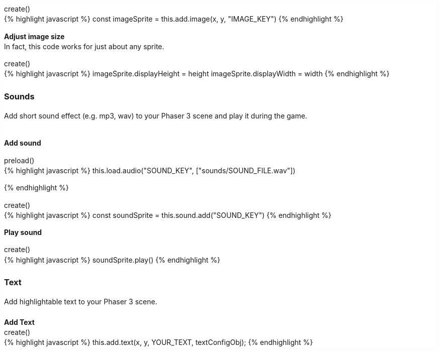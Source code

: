<div class="blog-file-label">
create()
</div>
{% highlight javascript %}
const imageSprite = this.add.image(x, y, "IMAGE_KEY")
{% endhighlight %}

<b>Adjust image size</b>
<br/>
In fact, this code works for just about any sprite.
<div class="blog-file-label">
create()
</div>
{% highlight javascript %}
imageSprite.displayHeight = height
imageSprite.displayWidth = width
{% endhighlight %}

  </div>

<div class="grid-card">
<h3>
  Sounds
</h3>
Add short sound effect (e.g. mp3, wav) to your Phaser 3 scene and play it during the game.
<br/>
<br/>

<b>Add sound</b>
<div class="blog-file-label">
  preload()
</div>
{% highlight javascript %}
this.load.audio("SOUND_KEY", ["sounds/SOUND_FILE.wav"])

{% endhighlight %}
<div class="blog-file-label">
create()
</div>
{% highlight javascript %}
const soundSprite = this.sound.add("SOUND_KEY")
{% endhighlight %}

<b>Play sound</b>
<div class="blog-file-label">
create()
</div>
{% highlight javascript %}
soundSprite.play()
{% endhighlight %}


</div>

<div class="grid-card">
<h3>
  Text
</h3>
Add highlightable text to your Phaser 3 scene.
<br/>
<br/>
<b>Add Text</b>
<div class="blog-file-label">
  create()
</div>
{% highlight javascript %}
this.add.text(x, y, YOUR_TEXT, textConfigObj);
{% endhighlight %}